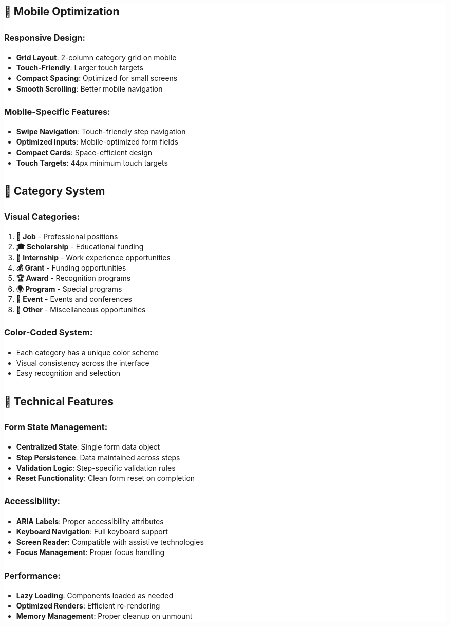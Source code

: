 ## 📱 **Mobile Optimization**

### **Responsive Design:**
- **Grid Layout**: 2-column category grid on mobile
- **Touch-Friendly**: Larger touch targets
- **Compact Spacing**: Optimized for small screens
- **Smooth Scrolling**: Better mobile navigation

### **Mobile-Specific Features:**
- **Swipe Navigation**: Touch-friendly step navigation
- **Optimized Inputs**: Mobile-optimized form fields
- **Compact Cards**: Space-efficient design
- **Touch Targets**: 44px minimum touch targets

## 🎯 **Category System**

### **Visual Categories:**
1. **💼 Job** - Professional positions
2. **🎓 Scholarship** - Educational funding
3. **🔬 Internship** - Work experience opportunities
4. **💰 Grant** - Funding opportunities
5. **🏆 Award** - Recognition programs
6. **🌍 Program** - Special programs
7. **📅 Event** - Events and conferences
8. **🔗 Other** - Miscellaneous opportunities

### **Color-Coded System:**
- Each category has a unique color scheme
- Visual consistency across the interface
- Easy recognition and selection

## 🔧 **Technical Features**

### **Form State Management:**
- **Centralized State**: Single form data object
- **Step Persistence**: Data maintained across steps
- **Validation Logic**: Step-specific validation rules
- **Reset Functionality**: Clean form reset on completion

### **Accessibility:**
- **ARIA Labels**: Proper accessibility attributes
- **Keyboard Navigation**: Full keyboard support
- **Screen Reader**: Compatible with assistive technologies
- **Focus Management**: Proper focus handling

### **Performance:**
- **Lazy Loading**: Components loaded as needed
- **Optimized Renders**: Efficient re-rendering
- **Memory Management**: Proper cleanup on unmount
